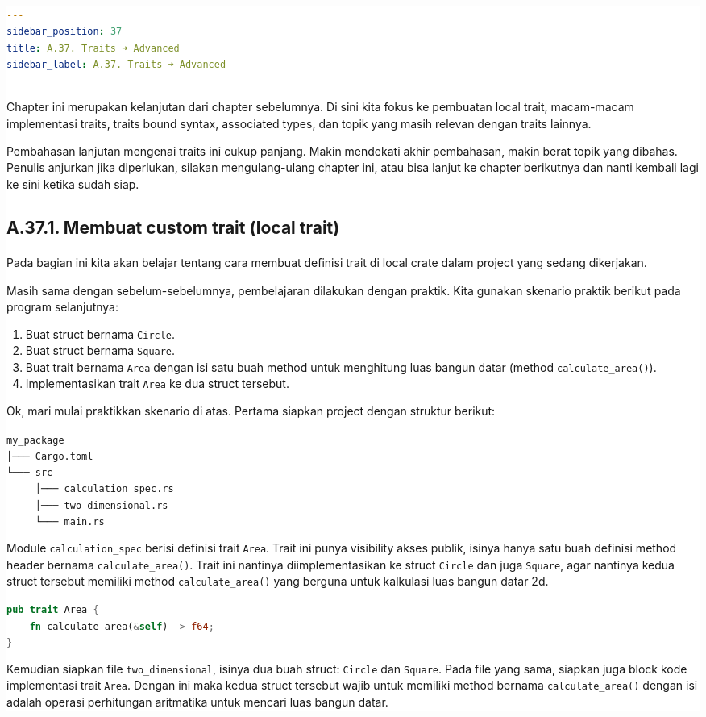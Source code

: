 ```yaml
---
sidebar_position: 37
title: A.37. Traits ➜ Advanced
sidebar_label: A.37. Traits ➜ Advanced
---
```


Chapter ini merupakan kelanjutan dari chapter sebelumnya. Di sini kita fokus ke pembuatan local trait, macam-macam implementasi traits, traits bound syntax, associated types, dan topik yang masih relevan dengan traits lainnya.

Pembahasan lanjutan mengenai traits ini cukup panjang. Makin mendekati akhir pembahasan, makin berat topik yang dibahas. Penulis anjurkan jika diperlukan, silakan mengulang-ulang chapter ini, atau bisa lanjut ke chapter berikutnya dan nanti kembali lagi ke sini ketika sudah siap.

## A.37.1. Membuat custom trait (local trait)

Pada bagian ini kita akan belajar tentang cara membuat definisi trait di local crate dalam project yang sedang dikerjakan.

Masih sama dengan sebelum-sebelumnya, pembelajaran dilakukan dengan praktik. Kita gunakan skenario praktik berikut pada program selanjutnya:

1. Buat struct bernama `Circle`.
2. Buat struct bernama `Square`.
3. Buat trait bernama `Area` dengan isi satu buah method untuk menghitung luas bangun datar (method `calculate_area()`).
4. Implementasikan trait `Area` ke dua struct tersebut.

Ok, mari mulai praktikkan skenario di atas. Pertama siapkan project dengan struktur berikut:

```bash title="package source code structure"
my_package
│─── Cargo.toml
└─── src
     │─── calculation_spec.rs
     │─── two_dimensional.rs
     └─── main.rs
```

Module `calculation_spec` berisi definisi trait `Area`. Trait ini punya visibility akses publik, isinya hanya satu buah definisi method header bernama `calculate_area()`. Trait ini nantinya diimplementasikan ke struct `Circle` dan juga `Square`, agar nantinya kedua struct tersebut memiliki method `calculate_area()` yang berguna untuk kalkulasi luas bangun datar 2d.

```rust title="src/calculation_spec.rs"
pub trait Area {
    fn calculate_area(&self) -> f64;
}
```

Kemudian siapkan file `two_dimensional`, isinya dua buah struct: `Circle` dan `Square`. Pada file yang sama, siapkan juga block kode implementasi trait `Area`. Dengan ini maka kedua struct tersebut wajib untuk memiliki method bernama `calculate_area()` dengan isi adalah operasi perhitungan aritmatika untuk mencari luas bangun datar.
